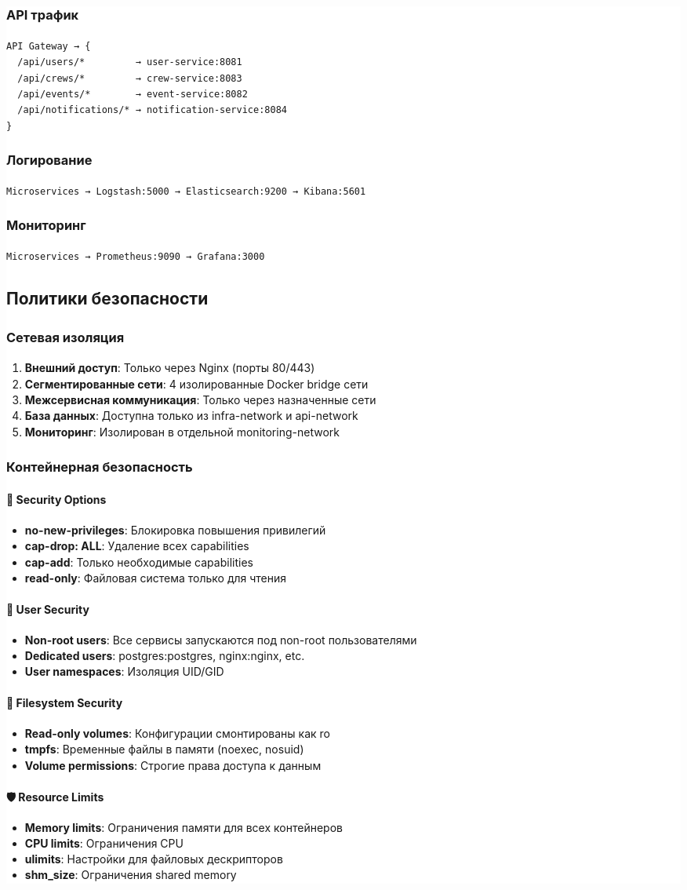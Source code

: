 ### API трафик
```
API Gateway → {
  /api/users/*         → user-service:8081
  /api/crews/*         → crew-service:8083
  /api/events/*        → event-service:8082
  /api/notifications/* → notification-service:8084
}
```

### Логирование
```
Microservices → Logstash:5000 → Elasticsearch:9200 → Kibana:5601
```

### Мониторинг
```
Microservices → Prometheus:9090 → Grafana:3000
```

## Политики безопасности

### Сетевая изоляция
1. **Внешний доступ**: Только через Nginx (порты 80/443)
2. **Сегментированные сети**: 4 изолированные Docker bridge сети
3. **Межсервисная коммуникация**: Только через назначенные сети  
4. **База данных**: Доступна только из infra-network и api-network
5. **Мониторинг**: Изолирован в отдельной monitoring-network

### Контейнерная безопасность
#### 🔐 Security Options
- **no-new-privileges**: Блокировка повышения привилегий
- **cap-drop: ALL**: Удаление всех capabilities
- **cap-add**: Только необходимые capabilities
- **read-only**: Файловая система только для чтения

#### 👤 User Security
- **Non-root users**: Все сервисы запускаются под non-root пользователями
- **Dedicated users**: postgres:postgres, nginx:nginx, etc.
- **User namespaces**: Изоляция UID/GID

#### 📁 Filesystem Security
- **Read-only volumes**: Конфигурации смонтированы как ro
- **tmpfs**: Временные файлы в памяти (noexec, nosuid)
- **Volume permissions**: Строгие права доступа к данным

#### 🛡️ Resource Limits
- **Memory limits**: Ограничения памяти для всех контейнеров
- **CPU limits**: Ограничения CPU
- **ulimits**: Настройки для файловых дескрипторов
- **shm_size**: Ограничения shared memory
